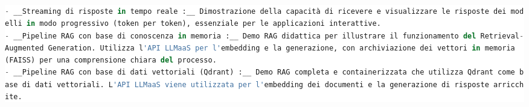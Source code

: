```python
- __Streaming di risposte in tempo reale :__ Dimostrazione della capacità di ricevere e visualizzare le risposte dei modelli in modo progressivo (token per token), essenziale per le applicazioni interattive.
- __Pipeline RAG con base di conoscenza in memoria :__ Demo RAG didattica per illustrare il funzionamento del Retrieval-Augmented Generation. Utilizza l'API LLMaaS per l'embedding e la generazione, con archiviazione dei vettori in memoria (FAISS) per una comprensione chiara del processo.
- __Pipeline RAG con base di dati vettoriali (Qdrant) :__ Demo RAG completa e containerizzata che utilizza Qdrant come base di dati vettoriali. L'API LLMaaS viene utilizzata per l'embedding dei documenti e la generazione di risposte arricchite.
